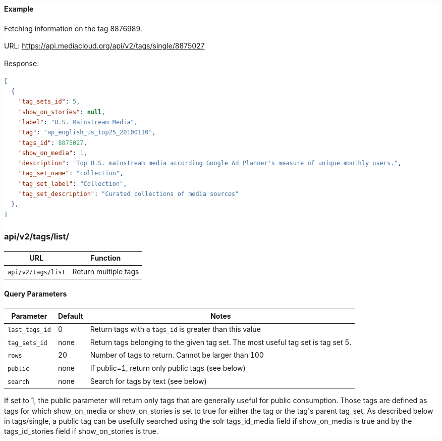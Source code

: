 #### Example

Fetching information on the tag 8876989.

URL: https://api.mediacloud.org/api/v2/tags/single/8875027

Response:

```json
[
  {
    "tag_sets_id": 5,
    "show_on_stories": null,
    "label": "U.S. Mainstream Media",
    "tag": "ap_english_us_top25_20100110",
    "tags_id": 8875027,
    "show_on_media": 1,
    "description": "Top U.S. mainstream media according Google Ad Planner's measure of unique monthly users.",
    "tag_set_name": "collection",
    "tag_set_label": "Collection",
    "tag_set_description": "Curated collections of media sources"
  },
]
```

### api/v2/tags/list/

| URL                 | Function
| ------------------- | -----------------------------
| `api/v2/tags/list`  | Return multiple tags

#### Query Parameters

| Parameter       | Default    | Notes
| --------------- | ---------- | -----------------------------------------------------------------
| `last_tags_id`  | 0          | Return tags with a `tags_id` is greater than this value
| `tag_sets_id`   | none       | Return tags belonging to the given tag set.  The most useful tag set is tag set 5.
| `rows`          | 20         | Number of tags to return. Cannot be larger than 100
| `public`        | none       | If public=1, return only public tags (see below)
| `search`        | none       | Search for tags by text (see below)

If set to 1, the public parameter will return only tags that are generally useful for public consumption.  Those
tags are defined as tags for which show_on_media or show_on_stories is set to true for either the tag
or the tag's parent tag_set.  As described below in tags/single, a public tag can be usefully searched
using the solr tags_id_media field if show_on_media is true and by the tags_id_stories field if
show_on_stories is true.

